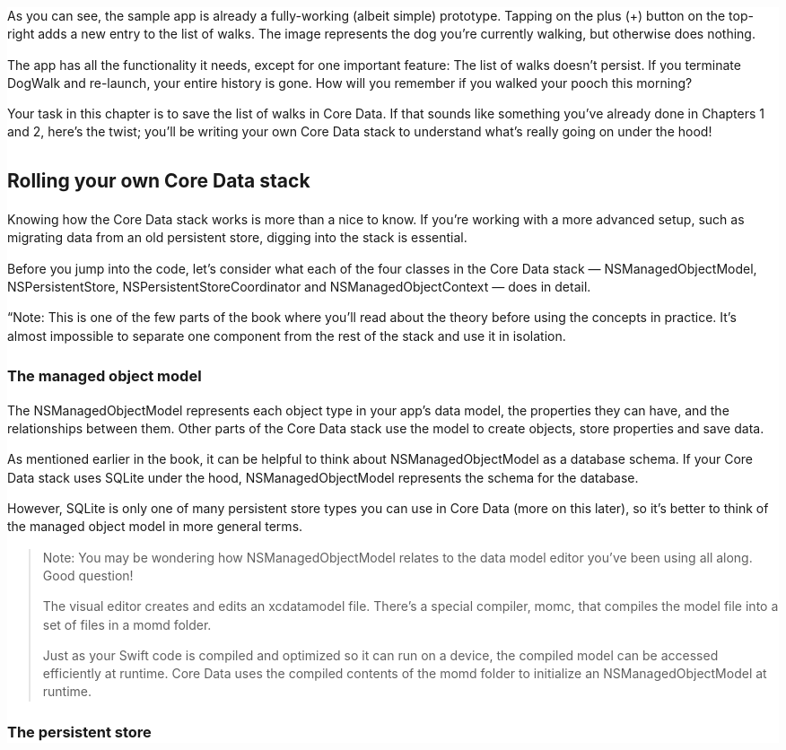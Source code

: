 As you can see, the sample app is already a fully-working (albeit simple) prototype. Tapping on the plus (+) button on the top-right adds a new entry to the list of walks. The image represents the dog you’re currently walking, but otherwise does nothing.

The app has all the functionality it needs, except for one important feature: The list of walks doesn’t persist. If you terminate DogWalk and re-launch, your entire history is gone. How will you remember if you walked your pooch this morning?

Your task in this chapter is to save the list of walks in Core Data. If that sounds like something you’ve already done in Chapters 1 and 2, here’s the twist; you’ll be writing your own Core Data stack to understand what’s really going on under the hood!



## Rolling your own Core Data stack

Knowing how the Core Data stack works is more than a nice to know. If you’re working with a more advanced setup, such as migrating data from an old persistent store, digging into the stack is essential.

Before you jump into the code, let’s consider what each of the four classes in the Core Data stack — NSManagedObjectModel, NSPersistentStore, NSPersistentStoreCoordinator and NSManagedObjectContext — does in detail.

“Note: This is one of the few parts of the book where you’ll read about the theory before using the concepts in practice. It’s almost impossible to separate one component from the rest of the stack and use it in isolation.



### The managed object model

The NSManagedObjectModel represents each object type in your app’s data model, the properties they can have, and the relationships between them. Other parts of the Core Data stack use the model to create objects, store properties and save data.

As mentioned earlier in the book, it can be helpful to think about NSManagedObjectModel as a database schema. If your Core Data stack uses SQLite under the hood, NSManagedObjectModel represents the schema for the database.

However, SQLite is only one of many persistent store types you can use in Core Data (more on this later), so it’s better to think of the managed object model in more general terms.

> Note: You may be wondering how NSManagedObjectModel relates to the data model editor you’ve been using all along. Good question!
>
> The visual editor creates and edits an xcdatamodel file. There’s a special compiler, momc, that compiles the model file into a set of files in a momd folder.
>
> Just as your Swift code is compiled and optimized so it can run on a device, the compiled model can be accessed efficiently at runtime. Core Data uses the compiled contents of the momd folder to initialize an NSManagedObjectModel at runtime.



### The persistent store

